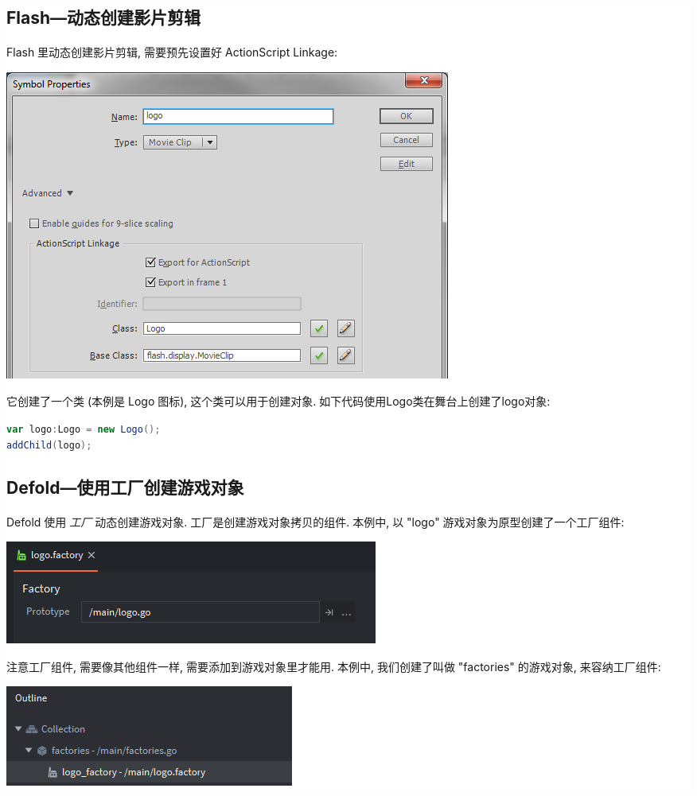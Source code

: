 ## Flash—动态创建影片剪辑

Flash 里动态创建影片剪辑, 需要预先设置好 ActionScript Linkage:

![actionscript linkage](images/flash/actionscript_linkage.png)

它创建了一个类 (本例是 Logo 图标), 这个类可以用于创建对象. 如下代码使用Logo类在舞台上创建了logo对象:

```as
var logo:Logo = new Logo();
addChild(logo);
```

## Defold—使用工厂创建游戏对象

Defold 使用 *工厂* 动态创建游戏对象. 工厂是创建游戏对象拷贝的组件. 本例中, 以 "logo" 游戏对象为原型创建了一个工厂组件:

![logo factory](images/flash/logo_factory.png)

注意工厂组件, 需要像其他组件一样, 需要添加到游戏对象里才能用. 本例中, 我们创建了叫做 "factories" 的游戏对象, 来容纳工厂组件:

![factory component](images/flash/factory_component.png)
